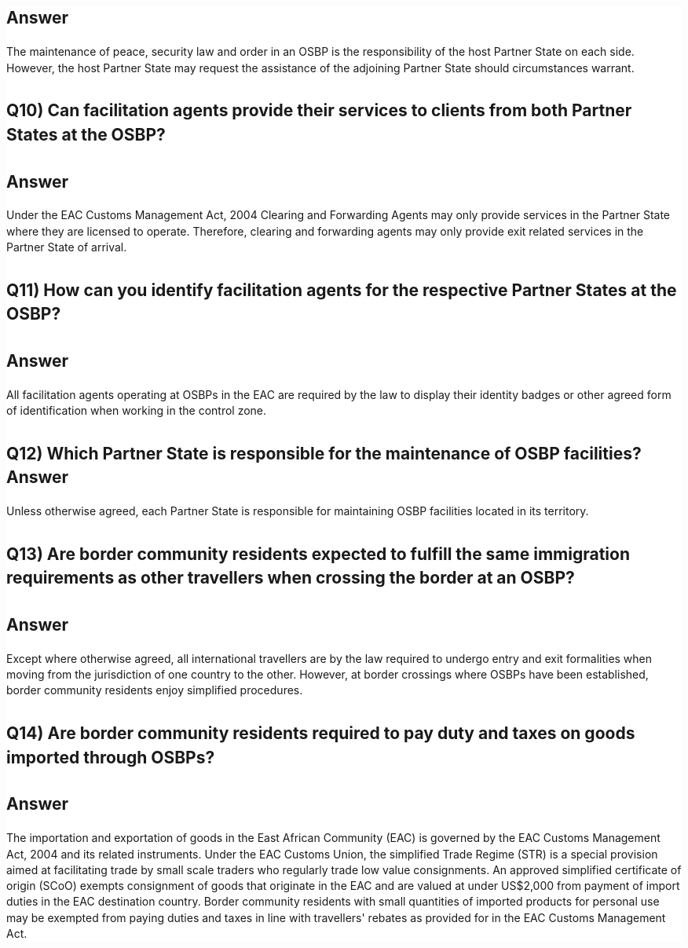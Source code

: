 ## Answer

The maintenance of peace, security   law and order in an OSBP is the responsibility of the host  Partner  State  on  each  side.    However,  the    host    Partner    State    may    request    the assistance of the  adjoining Partner  State  should circumstances warrant.

## Q10) Can facilitation agents provide their services to clients from both Partner States at the OSBP?

## Answer

Under the EAC Customs Management Act, 2004 Clearing and Forwarding Agents may only provide services in the Partner State where they are licensed to operate. Therefore, clearing and forwarding agents may only provide exit related services in the Partner State of arrival.

## Q11) How can you identify facilitation agents for the respective Partner States at the OSBP?

## Answer

All facilitation agents operating at OSBPs in the EAC are required by the law to display their identity badges or other agreed form of identification when working in the control zone.

## Q12) Which Partner State is responsible for the maintenance of OSBP facilities? Answer

Unless otherwise agreed, each Partner State is responsible for maintaining OSBP facilities located in its territory.

## Q13)  Are  border  community  residents  expected  to  fulfill  the  same  immigration requirements as other travellers when crossing the border at an OSBP?

## Answer

Except where otherwise agreed, all international travellers are by the law required to undergo entry  and  exit  formalities  when  moving  from  the  jurisdiction  of  one  country  to  the  other. However,  at  border  crossings  where  OSBPs  have  been  established,  border  community residents enjoy simplified procedures.

## Q14)  Are  border  community  residents  required  to  pay  duty  and  taxes  on  goods imported through OSBPs?

## Answer

The importation and exportation of goods in the East African Community (EAC) is governed by  the  EAC  Customs  Management Act, 2004 and its related  instruments.  Under the  EAC Customs Union, the simplified Trade Regime (STR) is a special provision aimed at facilitating trade  by  small  scale  traders  who  regularly  trade  low  value  consignments.  An  approved simplified  certificate  of  origin  (SCoO)  exempts  consignment  of  goods  that  originate  in  the EAC  and  are  valued  at  under  US$2,000  from  payment  of  import  duties  in  the  EAC destination country. Border community residents with small quantities of imported products for  personal  use  may  be  exempted  from  paying  duties  and  taxes  in  line  with  travellers' rebates as provided for in the EAC Customs Management Act.
